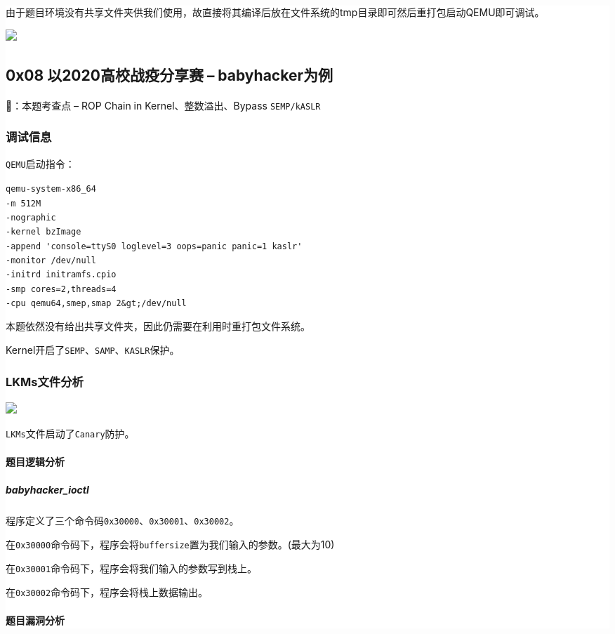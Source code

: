 由于题目环境没有共享文件夹供我们使用，故直接将其编译后放在文件系统的tmp目录即可然后重打包启动QEMU即可调试。

[![](./img/201454/AAffA0nNPuCLAAAAAElFTkSuQmCC)](https://img.lhyerror404.cn/error404/2020-03-19-052340.png)



## 0x08 以2020高校战疫分享赛 – babyhacker为例

🏅：本题考查点 – ROP Chain in Kernel、整数溢出、Bypass `SEMP/kASLR`

### <a class="reference-link" name="%E8%B0%83%E8%AF%95%E4%BF%A1%E6%81%AF"></a>调试信息

`QEMU`启动指令：

```
qemu-system-x86_64 
-m 512M 
-nographic 
-kernel bzImage 
-append 'console=ttyS0 loglevel=3 oops=panic panic=1 kaslr' 
-monitor /dev/null 
-initrd initramfs.cpio 
-smp cores=2,threads=4 
-cpu qemu64,smep,smap 2&gt;/dev/null
```

本题依然没有给出共享文件夹，因此仍需要在利用时重打包文件系统。

Kernel开启了`SEMP`、`SAMP`、`KASLR`保护。

### <a class="reference-link" name="LKMs%E6%96%87%E4%BB%B6%E5%88%86%E6%9E%90"></a>LKMs文件分析

[![](./img/201454/AAffA0nNPuCLAAAAAElFTkSuQmCC)](https://img.lhyerror404.cn/error404/2020-03-19-054331.png)

`LKMs`文件启动了`Canary`防护。

#### <a class="reference-link" name="%E9%A2%98%E7%9B%AE%E9%80%BB%E8%BE%91%E5%88%86%E6%9E%90"></a>题目逻辑分析

##### <a class="reference-link" name="babyhacker_ioctl"></a>babyhacker_ioctl

程序定义了三个命令码`0x30000`、`0x30001`、`0x30002`。

在`0x30000`命令码下，程序会将`buffersize`置为我们输入的参数。(最大为10)

在`0x30001`命令码下，程序会将我们输入的参数写到栈上。

在`0x30002`命令码下，程序会将栈上数据输出。

#### <a class="reference-link" name="%E9%A2%98%E7%9B%AE%E6%BC%8F%E6%B4%9E%E5%88%86%E6%9E%90"></a>题目漏洞分析
